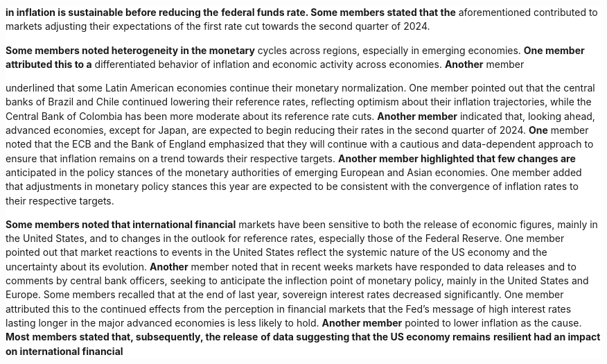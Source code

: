 
**in inflation is sustainable before reducing the**
**federal funds rate. Some members stated that the**
aforementioned contributed to markets adjusting
their expectations of the first rate cut towards the
second quarter of 2024.

**Some members noted heterogeneity in the monetary**
cycles across regions, especially in emerging
economies. **One member attributed this to a**
differentiated behavior of inflation and economic
activity across economies. **Another** member

underlined that some Latin American economies
continue their monetary normalization. One member
pointed out that the central banks of Brazil and Chile
continued lowering their reference rates, reflecting
optimism about their inflation trajectories, while the
Central Bank of Colombia has been more moderate
about its reference rate cuts. **Another member**
indicated that, looking ahead, advanced economies,
except for Japan, are expected to begin reducing
their rates in the second quarter of 2024. **One**
member noted that the ECB and the Bank of England
emphasized that they will continue with a cautious
and data-dependent approach to ensure that inflation
remains on a trend towards their respective targets.
**Another member highlighted that few changes are**
anticipated in the policy stances of the monetary
authorities of emerging European and Asian
economies. One member added that adjustments in
monetary policy stances this year are expected to be
consistent with the convergence of inflation rates to
their respective targets.

**Some members noted that international financial**
markets have been sensitive to both the release of
economic figures, mainly in the United States, and to
changes in the outlook for reference rates, especially
those of the Federal Reserve. One member pointed
out that market reactions to events in the United
States reflect the systemic nature of the US economy
and the uncertainty about its evolution. **Another**
member noted that in recent weeks markets have
responded to data releases and to comments by
central bank officers, seeking to anticipate the
inflection point of monetary policy, mainly in the
United States and Europe. Some members recalled
that at the end of last year, sovereign interest rates
decreased significantly. One member attributed this
to the continued effects from the perception in
financial markets that the Fed’s message of high
interest rates lasting longer in the major advanced
economies is less likely to hold. **Another member**
pointed to lower inflation as the cause. **Most**
**members stated that, subsequently, the release**
**of data suggesting that the US economy remains**
**resilient had an impact on international financial**
